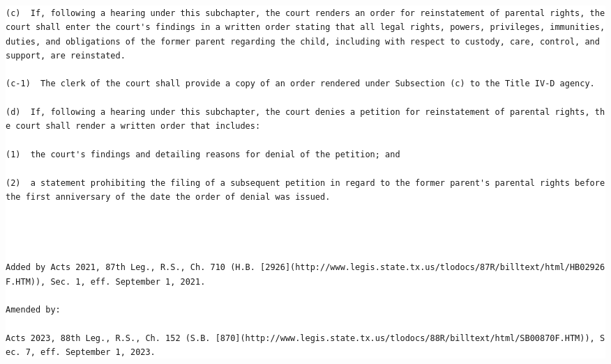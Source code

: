     (c)  If, following a hearing under this subchapter, the court renders an order for reinstatement of parental rights, the court shall enter the court's findings in a written order stating that all legal rights, powers, privileges, immunities, duties, and obligations of the former parent regarding the child, including with respect to custody, care, control, and support, are reinstated.
    
    (c-1)  The clerk of the court shall provide a copy of an order rendered under Subsection (c) to the Title IV-D agency.
    
    (d)  If, following a hearing under this subchapter, the court denies a petition for reinstatement of parental rights, the court shall render a written order that includes:
    
    (1)  the court's findings and detailing reasons for denial of the petition; and
    
    (2)  a statement prohibiting the filing of a subsequent petition in regard to the former parent's parental rights before the first anniversary of the date the order of denial was issued.
    
    
    
    
    Added by Acts 2021, 87th Leg., R.S., Ch. 710 (H.B. [2926](http://www.legis.state.tx.us/tlodocs/87R/billtext/html/HB02926F.HTM)), Sec. 1, eff. September 1, 2021.
    
    Amended by: 
    
    Acts 2023, 88th Leg., R.S., Ch. 152 (S.B. [870](http://www.legis.state.tx.us/tlodocs/88R/billtext/html/SB00870F.HTM)), Sec. 7, eff. September 1, 2023.
    
    
    
    
    				
